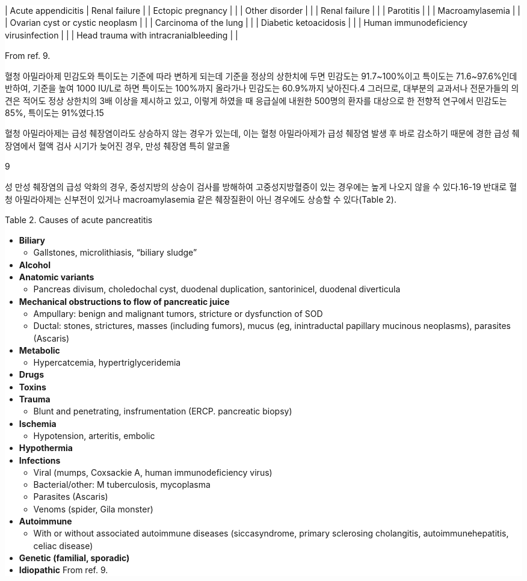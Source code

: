 | Acute appendicitis                                        | Renal failure                                                       |
| Ectopic pregnancy                                         |                                                                     |
| Other disorder                                            |                                                                     |
| Renal failure                                             |                                                                     |
| Parotitis                                                 |                                                                     |
| Macroamylasemia                                           |                                                                     |
| Ovarian cyst or cystic neoplasm                           |                                                                     |
| Carcinoma of the lung                                     |                                                                     |
| Diabetic ketoacidosis                                     |                                                                     |
| Human immunodeficiency virusinfection                     |                                                                     |
| Head trauma with intracranialbleeding                     |                                                                     |

From ref. 9.

혈청 아밀라아제 민감도와 특이도는 기준에 따라 변하게 되는데 기준을 정상의 상한치에 두면 민감도는 91.7~100%이고 특이도는 71.6~97.6%인데 반하여, 기준을 높여 1000 IU/L로 하면 특이도는 100%까지 올라가나 민감도는 60.9%까지 낮아진다.4 그러므로, 대부분의 교과서나 전문가들의 의견은 적어도 정상 상한치의 3배 이상을 제시하고 있고, 이렇게 하였을 때 응급실에 내원한 500명의 환자를 대상으로 한 전향적 연구에서 민감도는 85%, 특이도는 91%였다.15

혈청 아밀라아제는 급성 췌장염이라도 상승하지 않는 경우가 있는데, 이는 혈청 아밀라아제가 급성 췌장염 발생 후 바로 감소하기 때문에 경한 급성 췌장염에서 혈액 검사 시기가 늦어진 경우, 만성 췌장염 특히 알코올

<PAGE>9

성 만성 췌장염의 급성 악화의 경우, 중성지방의 상승이 검사를 방해하여 고중성지방혈증이 있는 경우에는 높게 나오지 않을 수 있다.16-19 반대로 혈청 아밀라아제는 신부전이 있거나 macroamylasemia 같은 췌장질환이 아닌 경우에도 상승할 수 있다(Table 2).

Table 2. Causes of acute pancreatitis
-   **Biliary**
    -   Gallstones, microlithiasis, “biliary sludge”
-   **Alcohol**
-   **Anatomic variants**
    -   Pancreas divisum, choledochal cyst, duodenal duplication, santorinicel, duodenal diverticula
-   **Mechanical obstructions to flow of pancreatic juice**
    -   Ampullary: benign and malignant tumors, stricture or dysfunction of SOD
    -   Ductal: stones, strictures, masses (including fumors), mucus (eg, inintraductal papillary mucinous neoplasms), parasites (Ascaris)
-   **Metabolic**
    -   Hypercatcemia, hypertriglyceridemia
-   **Drugs**
-   **Toxins**
-   **Trauma**
    -   Blunt and penetrating, insfrumentation (ERCP. pancreatic biopsy)
-   **Ischemia**
    -   Hypotension, arteritis, embolic
-   **Hypothermia**
-   **Infections**
    -   Viral (mumps, Coxsackie A, human immunodeficiency virus)
    -   Bacterial/other: M tuberculosis, mycoplasma
    -   Parasites (Ascaris)
    -   Venoms (spider, Gila monster)
-   **Autoimmune**
    -   With or without associated autoimmune diseases (siccasyndrome, primary sclerosing cholangitis, autoimmunehepatitis, celiac disease)
-   **Genetic (familial, sporadic)**
-   **Idiopathic**
From ref. 9.
